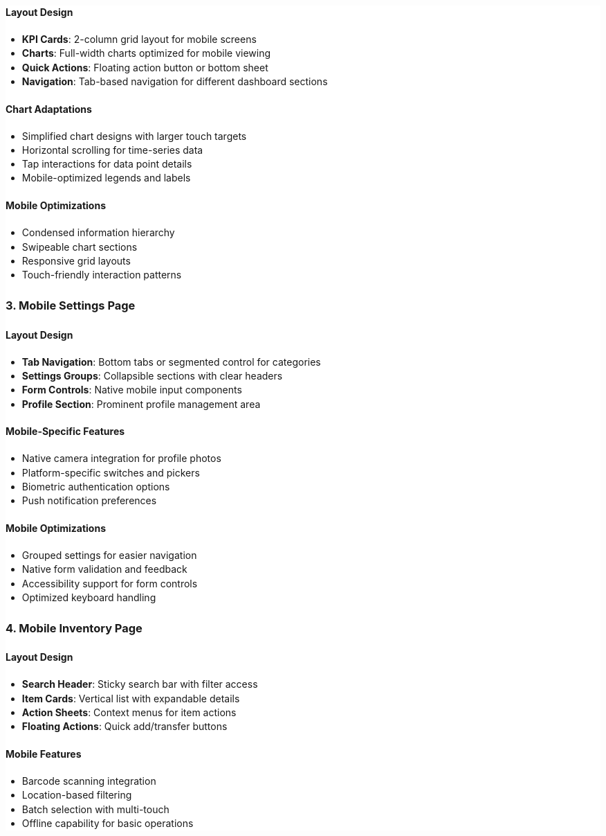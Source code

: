 #### Layout Design
- **KPI Cards**: 2-column grid layout for mobile screens
- **Charts**: Full-width charts optimized for mobile viewing
- **Quick Actions**: Floating action button or bottom sheet
- **Navigation**: Tab-based navigation for different dashboard sections

#### Chart Adaptations
- Simplified chart designs with larger touch targets
- Horizontal scrolling for time-series data
- Tap interactions for data point details
- Mobile-optimized legends and labels

#### Mobile Optimizations
- Condensed information hierarchy
- Swipeable chart sections
- Responsive grid layouts
- Touch-friendly interaction patterns

### 3. Mobile Settings Page

#### Layout Design
- **Tab Navigation**: Bottom tabs or segmented control for categories
- **Settings Groups**: Collapsible sections with clear headers
- **Form Controls**: Native mobile input components
- **Profile Section**: Prominent profile management area

#### Mobile-Specific Features
- Native camera integration for profile photos
- Platform-specific switches and pickers
- Biometric authentication options
- Push notification preferences

#### Mobile Optimizations
- Grouped settings for easier navigation
- Native form validation and feedback
- Accessibility support for form controls
- Optimized keyboard handling

### 4. Mobile Inventory Page

#### Layout Design
- **Search Header**: Sticky search bar with filter access
- **Item Cards**: Vertical list with expandable details
- **Action Sheets**: Context menus for item actions
- **Floating Actions**: Quick add/transfer buttons

#### Mobile Features
- Barcode scanning integration
- Location-based filtering
- Batch selection with multi-touch
- Offline capability for basic operations
